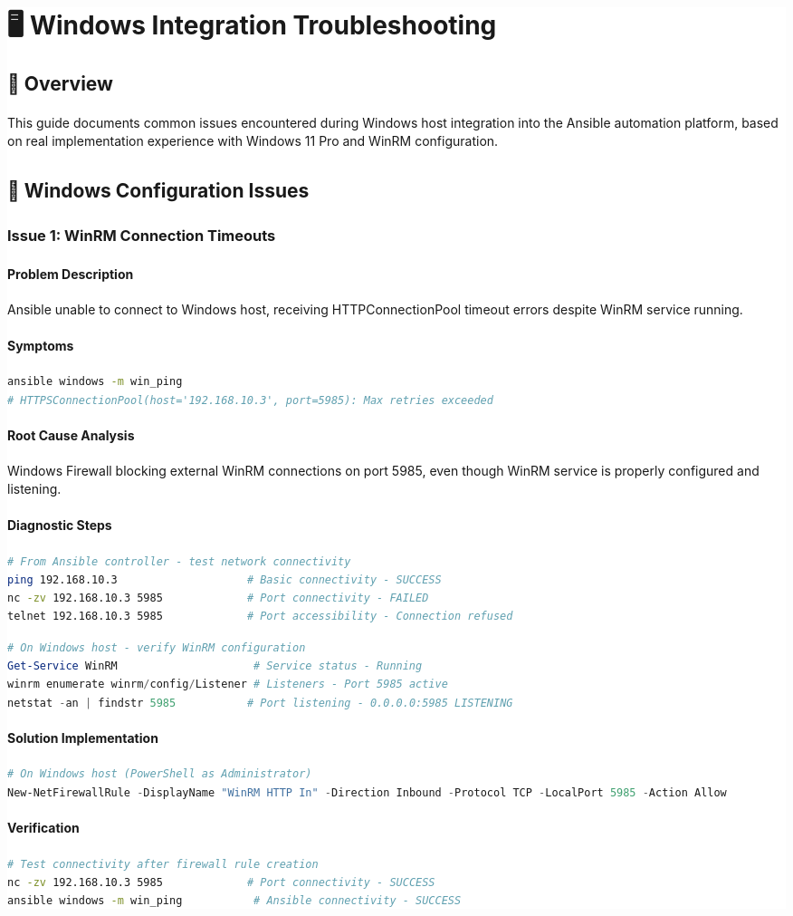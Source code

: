 # 🖥️ Windows Integration Troubleshooting

## 📖 Overview

This guide documents common issues encountered during Windows host integration into the Ansible automation platform, based on real implementation experience with Windows 11 Pro and WinRM configuration.

## 🔧 Windows Configuration Issues

### Issue 1: WinRM Connection Timeouts

#### **Problem Description**
Ansible unable to connect to Windows host, receiving HTTPConnectionPool timeout errors despite WinRM service running.

#### **Symptoms**
```bash
ansible windows -m win_ping
# HTTPSConnectionPool(host='192.168.10.3', port=5985): Max retries exceeded
```

#### **Root Cause Analysis**
Windows Firewall blocking external WinRM connections on port 5985, even though WinRM service is properly configured and listening.

#### **Diagnostic Steps**
```bash
# From Ansible controller - test network connectivity
ping 192.168.10.3                    # Basic connectivity - SUCCESS
nc -zv 192.168.10.3 5985             # Port connectivity - FAILED
telnet 192.168.10.3 5985             # Port accessibility - Connection refused
```

```powershell
# On Windows host - verify WinRM configuration
Get-Service WinRM                     # Service status - Running
winrm enumerate winrm/config/Listener # Listeners - Port 5985 active
netstat -an | findstr 5985           # Port listening - 0.0.0.0:5985 LISTENING
```

#### **Solution Implementation**
```powershell
# On Windows host (PowerShell as Administrator)
New-NetFirewallRule -DisplayName "WinRM HTTP In" -Direction Inbound -Protocol TCP -LocalPort 5985 -Action Allow
```

#### **Verification**
```bash
# Test connectivity after firewall rule creation
nc -zv 192.168.10.3 5985             # Port connectivity - SUCCESS
ansible windows -m win_ping           # Ansible connectivity - SUCCESS
```
